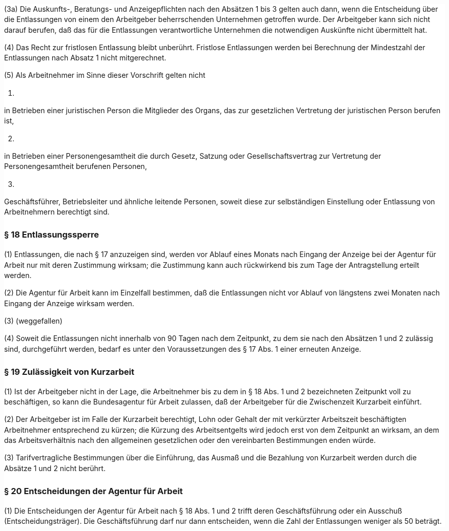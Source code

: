 (3a) Die Auskunfts-, Beratungs- und Anzeigepflichten nach den Absätzen 1 bis 3 gelten auch dann, wenn die Entscheidung über die Entlassungen von einem den Arbeitgeber beherrschenden Unternehmen getroffen wurde. Der Arbeitgeber kann sich nicht darauf berufen, daß das für die Entlassungen verantwortliche Unternehmen die notwendigen Auskünfte nicht übermittelt hat.

(4) Das Recht zur fristlosen Entlassung bleibt unberührt. Fristlose Entlassungen werden bei Berechnung der Mindestzahl der Entlassungen nach Absatz 1 nicht mitgerechnet.

(5) Als Arbeitnehmer im Sinne dieser Vorschrift gelten nicht

1.  
in Betrieben einer juristischen Person die Mitglieder des Organs, das zur gesetzlichen Vertretung der juristischen Person berufen ist,

2.  
in Betrieben einer Personengesamtheit die durch Gesetz, Satzung oder Gesellschaftsvertrag zur Vertretung der Personengesamtheit berufenen Personen,

3.  
Geschäftsführer, Betriebsleiter und ähnliche leitende Personen, soweit diese zur selbständigen Einstellung oder Entlassung von Arbeitnehmern berechtigt sind.

### § 18 Entlassungssperre

(1) Entlassungen, die nach § 17 anzuzeigen sind, werden vor Ablauf eines Monats nach Eingang der Anzeige bei der Agentur für Arbeit nur mit deren Zustimmung wirksam; die Zustimmung kann auch rückwirkend bis zum Tage der Antragstellung erteilt werden.

(2) Die Agentur für Arbeit kann im Einzelfall bestimmen, daß die Entlassungen nicht vor Ablauf von längstens zwei Monaten nach Eingang der Anzeige wirksam werden.

(3) (weggefallen)

(4) Soweit die Entlassungen nicht innerhalb von 90 Tagen nach dem Zeitpunkt, zu dem sie nach den Absätzen 1 und 2 zulässig sind, durchgeführt werden, bedarf es unter den Voraussetzungen des § 17 Abs. 1 einer erneuten Anzeige.

### § 19 Zulässigkeit von Kurzarbeit

(1) Ist der Arbeitgeber nicht in der Lage, die Arbeitnehmer bis zu dem in § 18 Abs. 1 und 2 bezeichneten Zeitpunkt voll zu beschäftigen, so kann die Bundesagentur für Arbeit zulassen, daß der Arbeitgeber für die Zwischenzeit Kurzarbeit einführt.

(2) Der Arbeitgeber ist im Falle der Kurzarbeit berechtigt, Lohn oder Gehalt der mit verkürzter Arbeitszeit beschäftigten Arbeitnehmer entsprechend zu kürzen; die Kürzung des Arbeitsentgelts wird jedoch erst von dem Zeitpunkt an wirksam, an dem das Arbeitsverhältnis nach den allgemeinen gesetzlichen oder den vereinbarten Bestimmungen enden würde.

(3) Tarifvertragliche Bestimmungen über die Einführung, das Ausmaß und die Bezahlung von Kurzarbeit werden durch die Absätze 1 und 2 nicht berührt.

### § 20 Entscheidungen der Agentur für Arbeit

(1) Die Entscheidungen der Agentur für Arbeit nach § 18 Abs. 1 und 2 trifft deren Geschäftsführung oder ein Ausschuß (Entscheidungsträger). Die Geschäftsführung darf nur dann entscheiden, wenn die Zahl der Entlassungen weniger als 50 beträgt.
